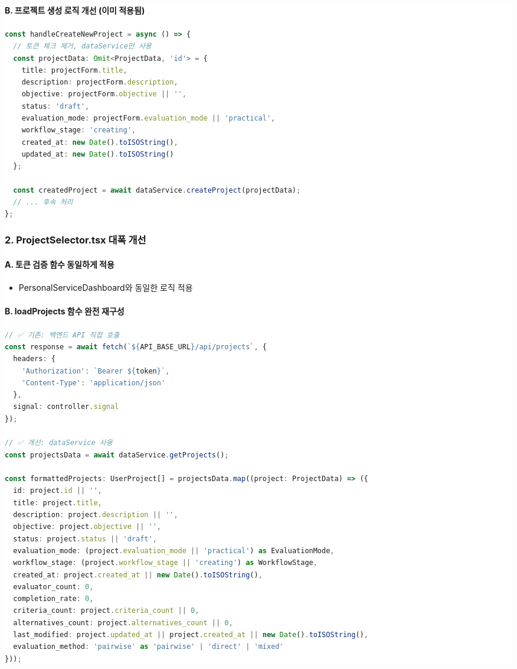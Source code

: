 #### B. 프로젝트 생성 로직 개선 (이미 적용됨)
```typescript
const handleCreateNewProject = async () => {
  // 토큰 체크 제거, dataService만 사용
  const projectData: Omit<ProjectData, 'id'> = {
    title: projectForm.title,
    description: projectForm.description,
    objective: projectForm.objective || '',
    status: 'draft',
    evaluation_mode: projectForm.evaluation_mode || 'practical',
    workflow_stage: 'creating',
    created_at: new Date().toISOString(),
    updated_at: new Date().toISOString()
  };

  const createdProject = await dataService.createProject(projectData);
  // ... 후속 처리
};
```

### 2. ProjectSelector.tsx 대폭 개선

#### A. 토큰 검증 함수 동일하게 적용
- PersonalServiceDashboard와 동일한 로직 적용

#### B. loadProjects 함수 완전 재구성
```typescript
// ✅ 기존: 백엔드 API 직접 호출
const response = await fetch(`${API_BASE_URL}/api/projects`, {
  headers: {
    'Authorization': `Bearer ${token}`,
    'Content-Type': 'application/json'
  },
  signal: controller.signal
});

// ✅ 개선: dataService 사용
const projectsData = await dataService.getProjects();

const formattedProjects: UserProject[] = projectsData.map((project: ProjectData) => ({
  id: project.id || '',
  title: project.title,
  description: project.description || '',
  objective: project.objective || '',
  status: project.status || 'draft',
  evaluation_mode: (project.evaluation_mode || 'practical') as EvaluationMode,
  workflow_stage: (project.workflow_stage || 'creating') as WorkflowStage,
  created_at: project.created_at || new Date().toISOString(),
  evaluator_count: 0,
  completion_rate: 0,
  criteria_count: project.criteria_count || 0,
  alternatives_count: project.alternatives_count || 0,
  last_modified: project.updated_at || project.created_at || new Date().toISOString(),
  evaluation_method: 'pairwise' as 'pairwise' | 'direct' | 'mixed'
}));
```
